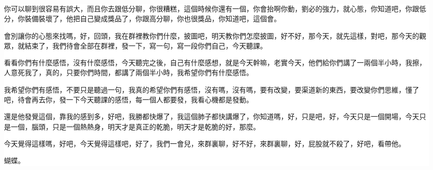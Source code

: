 你可以聊到很容易有誤大，而且你去跟低分聊，你很糟糕，這個時候你還有一個，你會抬啊你動，劉必的強力，就心態，你知道吧，你跟低分，你裝備裝壞了，他把自己變成獎品了，你跟高分聊，你也很獎品，你知道吧，這個會。

會別讓你的心態來找嗎，好，回頭，我在群裡教你們什麼，披圖吧，明天教你們怎麼披圖，好不好，那今天，就先這樣，對吧，那今天的觀眾，就結束了，我們待會全部在群裡，發一下，寫一句，寫一段你們自己，今天聽課。

看看你們有什麼感悟，沒有什麼感悟，今天聽完之後，自己有什麼感想，就是今天幹嘛，老實今天，他們給你們講了一兩個半小時，我擦，人意死我了，真的，只要你們時間，都講了兩個半小時，我希望你們有什麼感悟。

我希望你們有感悟，不要只是聽過一句，我真的希望你們有感悟，沒有嗎，沒有嗎，要有改變，要渠道新的東西，要改變你們思維，懂了吧，待會再去你，發一下今天聽課的感悟，每一個人都要發，我看心機都是發動。

還是他發覺這個，靠我的感到多，好吧，我勝都快爆了，我這個肺子都快講爆了，你知道嗎，好，只是吧，好，今天只是一個開場，今天只是一個，腦頭，只是一個熱熱身，明天才是真正的乾脆，明天才是乾脆的好，那麼。

今天覺得這樣嗎，好吧，今天覺得這樣吧，好了，我們一會兒，來群裏聊，好不好，來群裏聊，好，屁股就不殺了，好吧，看帶他。

蝴蝶。